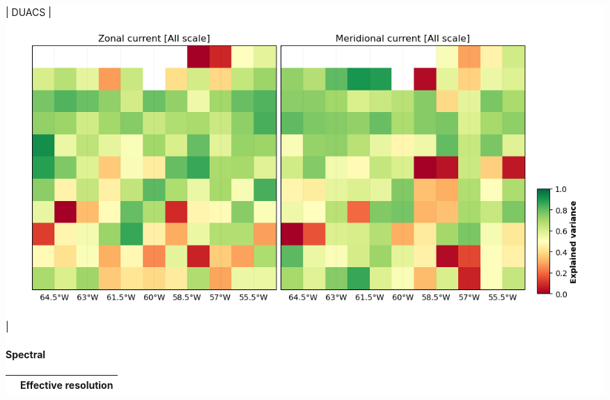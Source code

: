 | DUACS |<p align="center"><img src="../figures/Maps_DUACS_explvar_GS_uv.png" alt="DUACS Error variance" width="800"/></p> | 

#### Spectral

|   | Effective resolution |
| ------ | -------------- |